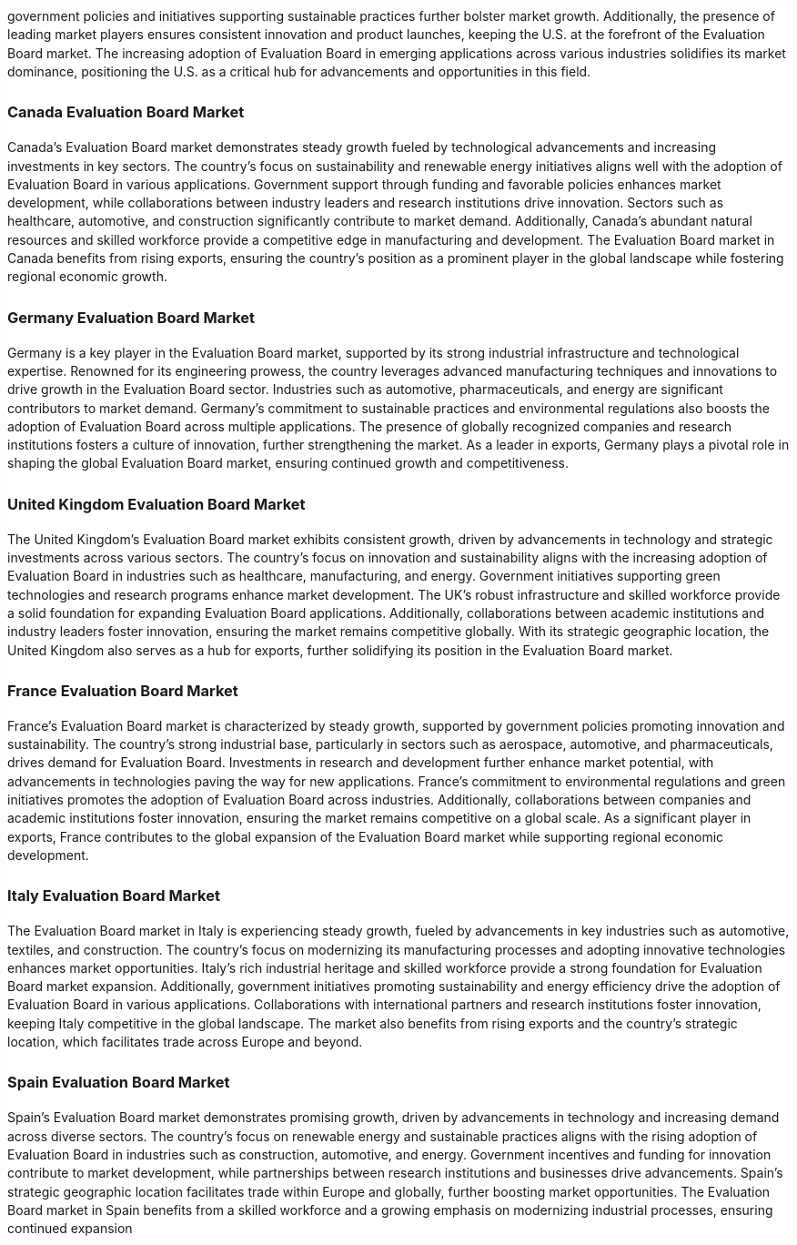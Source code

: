 government policies and initiatives supporting sustainable practices further bolster market growth. Additionally, the presence of leading market players ensures consistent innovation and product launches, keeping the U.S. at the forefront of the Evaluation Board market. The increasing adoption of Evaluation Board in emerging applications across various industries solidifies its market dominance, positioning the U.S. as a critical hub for advancements and opportunities in this field.</p><h3>Canada Evaluation Board Market</h3><p>Canada&rsquo;s Evaluation Board market demonstrates steady growth fueled by technological advancements and increasing investments in key sectors. The country&rsquo;s focus on sustainability and renewable energy initiatives aligns well with the adoption of Evaluation Board in various applications. Government support through funding and favorable policies enhances market development, while collaborations between industry leaders and research institutions drive innovation. Sectors such as healthcare, automotive, and construction significantly contribute to market demand. Additionally, Canada&rsquo;s abundant natural resources and skilled workforce provide a competitive edge in manufacturing and development. The Evaluation Board market in Canada benefits from rising exports, ensuring the country&rsquo;s position as a prominent player in the global landscape while fostering regional economic growth.</p><h3>Germany Evaluation Board Market</h3><p>Germany is a key player in the Evaluation Board market, supported by its strong industrial infrastructure and technological expertise. Renowned for its engineering prowess, the country leverages advanced manufacturing techniques and innovations to drive growth in the Evaluation Board sector. Industries such as automotive, pharmaceuticals, and energy are significant contributors to market demand. Germany&rsquo;s commitment to sustainable practices and environmental regulations also boosts the adoption of Evaluation Board across multiple applications. The presence of globally recognized companies and research institutions fosters a culture of innovation, further strengthening the market. As a leader in exports, Germany plays a pivotal role in shaping the global Evaluation Board market, ensuring continued growth and competitiveness.</p><h3>United Kingdom Evaluation Board Market</h3><p>The United Kingdom&rsquo;s Evaluation Board market exhibits consistent growth, driven by advancements in technology and strategic investments across various sectors. The country&rsquo;s focus on innovation and sustainability aligns with the increasing adoption of Evaluation Board in industries such as healthcare, manufacturing, and energy. Government initiatives supporting green technologies and research programs enhance market development. The UK&rsquo;s robust infrastructure and skilled workforce provide a solid foundation for expanding Evaluation Board applications. Additionally, collaborations between academic institutions and industry leaders foster innovation, ensuring the market remains competitive globally. With its strategic geographic location, the United Kingdom also serves as a hub for exports, further solidifying its position in the Evaluation Board market.</p><h3>France Evaluation Board Market</h3><p>France&rsquo;s Evaluation Board market is characterized by steady growth, supported by government policies promoting innovation and sustainability. The country&rsquo;s strong industrial base, particularly in sectors such as aerospace, automotive, and pharmaceuticals, drives demand for Evaluation Board. Investments in research and development further enhance market potential, with advancements in technologies paving the way for new applications. France&rsquo;s commitment to environmental regulations and green initiatives promotes the adoption of Evaluation Board across industries. Additionally, collaborations between companies and academic institutions foster innovation, ensuring the market remains competitive on a global scale. As a significant player in exports, France contributes to the global expansion of the Evaluation Board market while supporting regional economic development.</p><h3>Italy Evaluation Board Market</h3><p>The Evaluation Board market in Italy is experiencing steady growth, fueled by advancements in key industries such as automotive, textiles, and construction. The country&rsquo;s focus on modernizing its manufacturing processes and adopting innovative technologies enhances market opportunities. Italy&rsquo;s rich industrial heritage and skilled workforce provide a strong foundation for Evaluation Board market expansion. Additionally, government initiatives promoting sustainability and energy efficiency drive the adoption of Evaluation Board in various applications. Collaborations with international partners and research institutions foster innovation, keeping Italy competitive in the global landscape. The market also benefits from rising exports and the country&rsquo;s strategic location, which facilitates trade across Europe and beyond.</p><h3>Spain Evaluation Board Market</h3><p>Spain&rsquo;s Evaluation Board market demonstrates promising growth, driven by advancements in technology and increasing demand across diverse sectors. The country&rsquo;s focus on renewable energy and sustainable practices aligns with the rising adoption of Evaluation Board in industries such as construction, automotive, and energy. Government incentives and funding for innovation contribute to market development, while partnerships between research institutions and businesses drive advancements. Spain&rsquo;s strategic geographic location facilitates trade within Europe and globally, further boosting market opportunities. The Evaluation Board market in Spain benefits from a skilled workforce and a growing emphasis on modernizing industrial processes, ensuring continued expansion